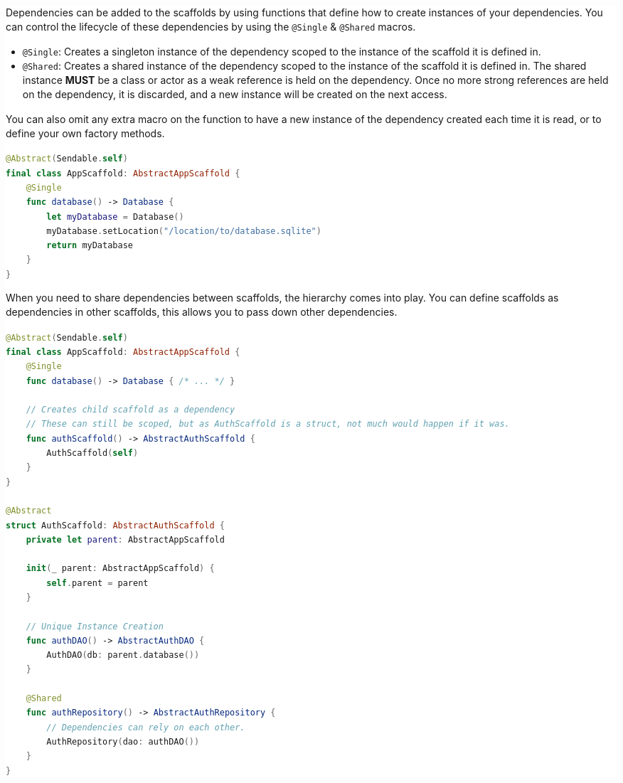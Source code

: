Dependencies can be added to the scaffolds by using functions that define how to create instances of your dependencies. 
You can control the lifecycle of these dependencies by using the `@Single` & `@Shared` macros.

- `@Single`: Creates a singleton instance of the dependency scoped to the instance of the scaffold it is defined in.
- `@Shared`: Creates a shared instance of the dependency scoped to the instance of the scaffold it is defined in. The shared instance **MUST** be a class or actor as a weak reference is held on the dependency. Once no more strong references are held on the dependency, it is discarded, and a new instance will be created on the next access.

You can also omit any extra macro on the function to have a new instance of the dependency created each time it is read, or to define your own factory methods.

```swift
@Abstract(Sendable.self)
final class AppScaffold: AbstractAppScaffold {
    @Single 
    func database() -> Database {
        let myDatabase = Database()
        myDatabase.setLocation("/location/to/database.sqlite")
        return myDatabase
    }
}
```

When you need to share dependencies between scaffolds, the hierarchy comes into play. You can define scaffolds as dependencies in other scaffolds, this allows you to pass down other dependencies.

```swift
@Abstract(Sendable.self)
final class AppScaffold: AbstractAppScaffold {
    @Single 
    func database() -> Database { /* ... */ }
    
    // Creates child scaffold as a dependency
    // These can still be scoped, but as AuthScaffold is a struct, not much would happen if it was.
    func authScaffold() -> AbstractAuthScaffold {
        AuthScaffold(self)
    }
}

@Abstract
struct AuthScaffold: AbstractAuthScaffold {
    private let parent: AbstractAppScaffold
    
    init(_ parent: AbstractAppScaffold) {
        self.parent = parent
    }
    
    // Unique Instance Creation
    func authDAO() -> AbstractAuthDAO {
        AuthDAO(db: parent.database())
    }
    
    @Shared
    func authRepository() -> AbstractAuthRepository {
        // Dependencies can rely on each other.
        AuthRepository(dao: authDAO())
    }
}
```
